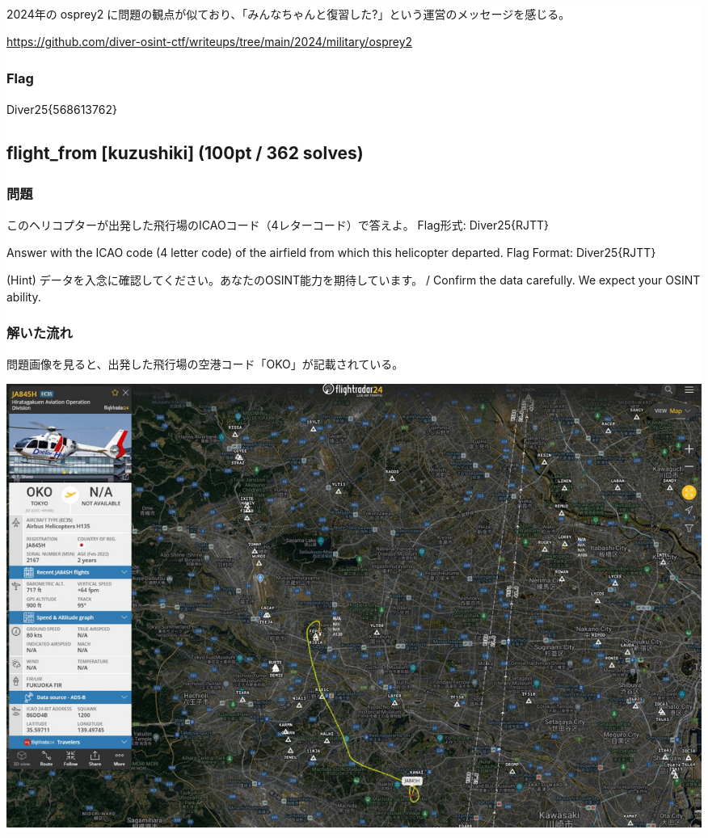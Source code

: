 2024年の osprey2 に問題の観点が似ており、「みんなちゃんと復習した?」という運営のメッセージを感じる。

https://github.com/diver-osint-ctf/writeups/tree/main/2024/military/osprey2

### Flag

Diver25{568613762}

## flight\_from [kuzushiki] (100pt / 362 solves)

### 問題

このヘリコプターが出発した飛行場のICAOコード（4レターコード）で答えよ。
Flag形式: Diver25{RJTT}

Answer with the ICAO code (4 letter code) of the airfield from which this helicopter departed.
Flag Format: Diver25{RJTT}

(Hint) データを入念に確認してください。あなたのOSINT能力を期待しています。 / Confirm the data carefully. We expect your OSINT ability.

### 解いた流れ

問題画像を見ると、出発した飛行場の空港コード「OKO」が記載されている。

![](/images/diver-osint-ctf-2025-kakitsubata/flight_from.jpg)
